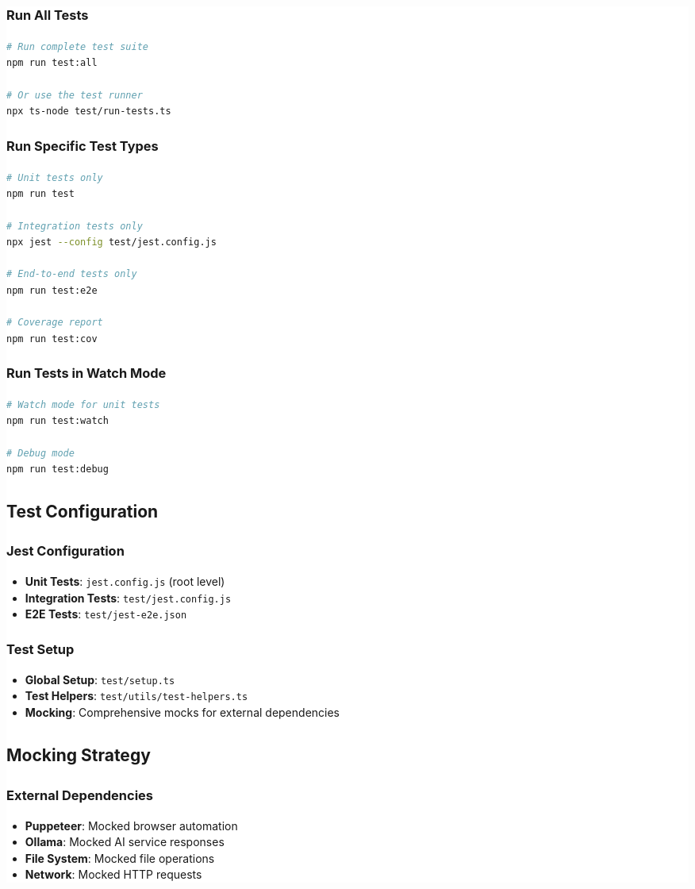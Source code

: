### Run All Tests
```bash
# Run complete test suite
npm run test:all

# Or use the test runner
npx ts-node test/run-tests.ts
```

### Run Specific Test Types
```bash
# Unit tests only
npm run test

# Integration tests only
npx jest --config test/jest.config.js

# End-to-end tests only
npm run test:e2e

# Coverage report
npm run test:cov
```

### Run Tests in Watch Mode
```bash
# Watch mode for unit tests
npm run test:watch

# Debug mode
npm run test:debug
```

## Test Configuration

### Jest Configuration
- **Unit Tests**: `jest.config.js` (root level)
- **Integration Tests**: `test/jest.config.js`
- **E2E Tests**: `test/jest-e2e.json`

### Test Setup
- **Global Setup**: `test/setup.ts`
- **Test Helpers**: `test/utils/test-helpers.ts`
- **Mocking**: Comprehensive mocks for external dependencies

## Mocking Strategy

### External Dependencies
- **Puppeteer**: Mocked browser automation
- **Ollama**: Mocked AI service responses
- **File System**: Mocked file operations
- **Network**: Mocked HTTP requests
